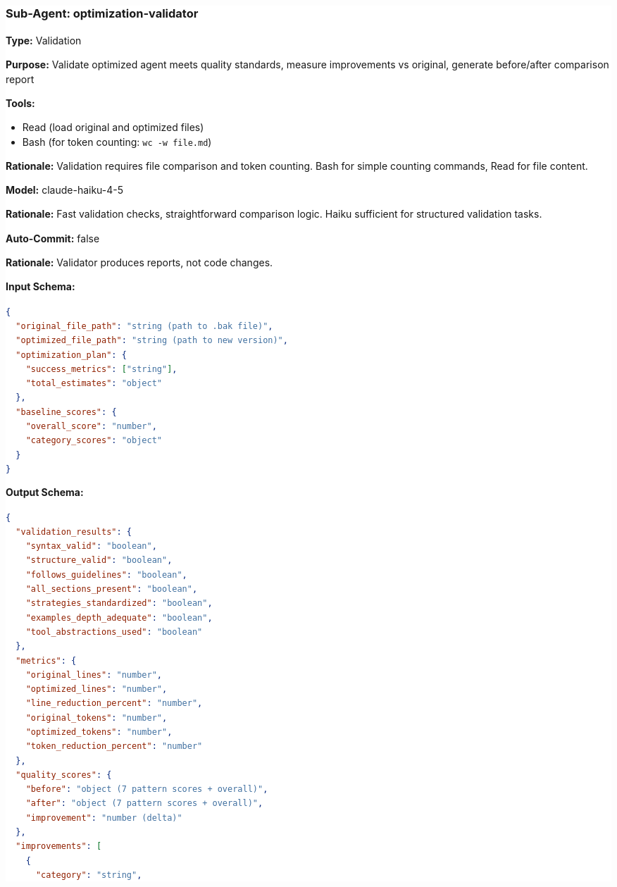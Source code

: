 
### Sub-Agent: optimization-validator

**Type:** Validation

**Purpose:** Validate optimized agent meets quality standards, measure improvements vs original, generate before/after comparison report

**Tools:**
- Read (load original and optimized files)
- Bash (for token counting: `wc -w file.md`)

**Rationale:** Validation requires file comparison and token counting. Bash for simple counting commands, Read for file content.

**Model:** claude-haiku-4-5

**Rationale:** Fast validation checks, straightforward comparison logic. Haiku sufficient for structured validation tasks.

**Auto-Commit:** false

**Rationale:** Validator produces reports, not code changes.

**Input Schema:**
```json
{
  "original_file_path": "string (path to .bak file)",
  "optimized_file_path": "string (path to new version)",
  "optimization_plan": {
    "success_metrics": ["string"],
    "total_estimates": "object"
  },
  "baseline_scores": {
    "overall_score": "number",
    "category_scores": "object"
  }
}
```

**Output Schema:**
```json
{
  "validation_results": {
    "syntax_valid": "boolean",
    "structure_valid": "boolean",
    "follows_guidelines": "boolean",
    "all_sections_present": "boolean",
    "strategies_standardized": "boolean",
    "examples_depth_adequate": "boolean",
    "tool_abstractions_used": "boolean"
  },
  "metrics": {
    "original_lines": "number",
    "optimized_lines": "number",
    "line_reduction_percent": "number",
    "original_tokens": "number",
    "optimized_tokens": "number",
    "token_reduction_percent": "number"
  },
  "quality_scores": {
    "before": "object (7 pattern scores + overall)",
    "after": "object (7 pattern scores + overall)",
    "improvement": "number (delta)"
  },
  "improvements": [
    {
      "category": "string",
```